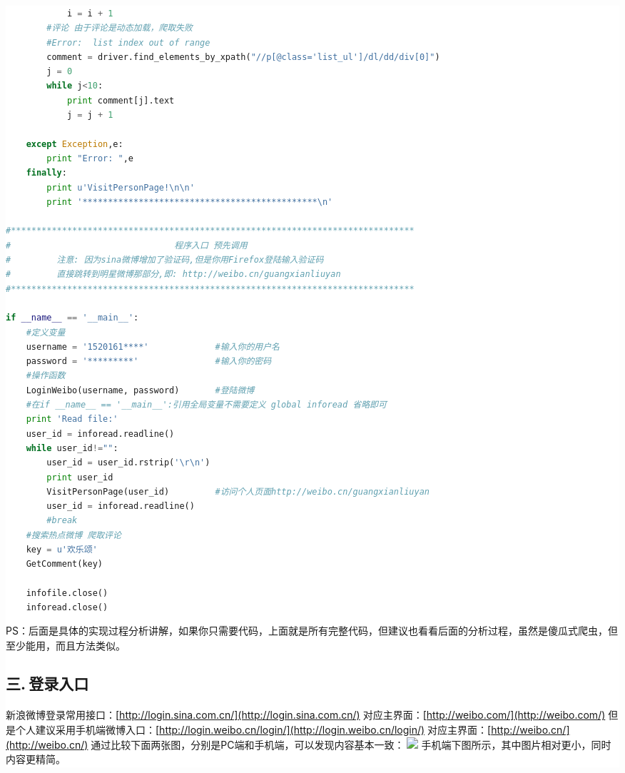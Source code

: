 ```python
            i = i + 1
        #评论 由于评论是动态加载，爬取失败
        #Error:  list index out of range
        comment = driver.find_elements_by_xpath("//p[@class='list_ul']/dl/dd/div[0]")
        j = 0
        while j<10:
            print comment[j].text
            j = j + 1

    except Exception,e:      
        print "Error: ",e
    finally:    
        print u'VisitPersonPage!\n\n'
        print '**********************************************\n'
             
#*******************************************************************************
#                                程序入口 预先调用
#         注意: 因为sina微博增加了验证码,但是你用Firefox登陆输入验证码
#         直接跳转到明星微博那部分,即: http://weibo.cn/guangxianliuyan
#*******************************************************************************
    
if __name__ == '__main__':
    #定义变量
    username = '1520161****'             #输入你的用户名
    password = '*********'               #输入你的密码
    #操作函数
    LoginWeibo(username, password)       #登陆微博
    #在if __name__ == '__main__':引用全局变量不需要定义 global inforead 省略即可
    print 'Read file:'
    user_id = inforead.readline()
    while user_id!="":
        user_id = user_id.rstrip('\r\n')
        print user_id
        VisitPersonPage(user_id)         #访问个人页面http://weibo.cn/guangxianliuyan
        user_id = inforead.readline()
        #break
    #搜索热点微博 爬取评论
    key = u'欢乐颂' 
    GetComment(key)
    
    infofile.close()
    inforead.close()
```
PS：后面是具体的实现过程分析讲解，如果你只需要代码，上面就是所有完整代码，但建议也看看后面的分析过程，虽然是傻瓜式爬虫，但至少能用，而且方法类似。


## 三. 登录入口
新浪微博登录常用接口：[http://login.sina.com.cn/](http://login.sina.com.cn/)
对应主界面：[http://weibo.com/](http://weibo.com/)
但是个人建议采用手机端微博入口：[http://login.weibo.cn/login/](http://login.weibo.cn/login/)
对应主界面：[http://weibo.cn/](http://weibo.cn/)
通过比较下面两张图，分别是PC端和手机端，可以发现内容基本一致：
![](https://img-blog.csdn.net/20160223041531679)
手机端下图所示，其中图片相对更小，同时内容更精简。
